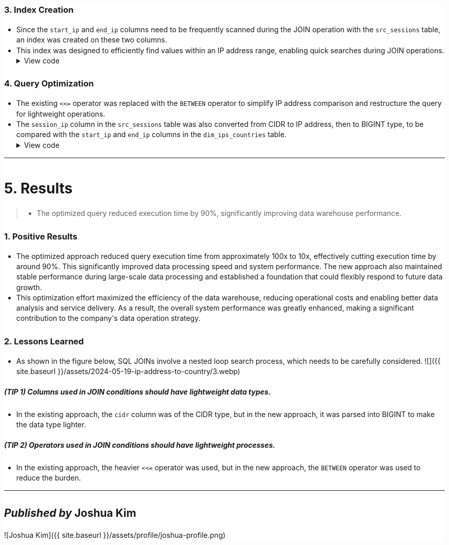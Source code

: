 ### 3. **Index Creation**

* Since the `start_ip` and `end_ip` columns need to be frequently scanned during the JOIN operation with the `src_sessions` table, an index was created on these two columns.
* This index was designed to efficiently find values within an IP address range, enabling quick searches during JOIN operations.
  <details><summary>View code</summary></details>  

### 4. **Query Optimization**

* The existing `<<=` operator was replaced with the `BETWEEN` operator to simplify IP address comparison and restructure the query for lightweight operations.
* The `session_ip` column in the `src_sessions` table was also converted from CIDR to IP address, then to BIGINT type, to be compared with the `start_ip` and `end_ip` columns in the `dim_ips_countries` table.
  <details><summary>View code</summary></details>

---

# 5. Results
> * The optimized query reduced execution time by 90%, significantly improving data warehouse performance.

### 1. Positive Results

* The optimized approach reduced query execution time from approximately 100x to 10x, effectively cutting execution time by around 90%. This significantly improved data processing speed and system performance. The new approach also maintained stable performance during large-scale data processing and established a foundation that could flexibly respond to future data growth.
* This optimization effort maximized the efficiency of the data warehouse, reducing operational costs and enabling better data analysis and service delivery. As a result, the overall system performance was greatly enhanced, making a significant contribution to the company's data operation strategy.

### 2. Lessons Learned

* As shown in the figure below, SQL JOINs involve a nested loop search process, which needs to be carefully considered.
![]({{ site.baseurl }}/assets/2024-05-19-ip-address-to-country/3.webp)

##### (TIP 1) Columns used in JOIN conditions should have lightweight data types.
* In the existing approach, the `cidr` column was of the CIDR type, but in the new approach, it was parsed into BIGINT to make the data type lighter.

##### (TIP 2) Operators used in JOIN conditions should have lightweight processes.
* In the existing approach, the heavier `<<=` operator was used, but in the new approach, the `BETWEEN` operator was used to reduce the burden.

---

## *Published by* Joshua Kim
![Joshua Kim]({{ site.baseurl }}/assets/profile/joshua-profile.png)